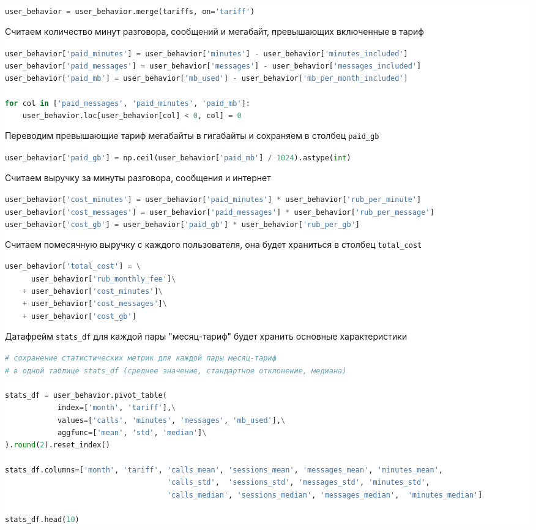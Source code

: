 
```python
user_behavior = user_behavior.merge(tariffs, on='tariff')
```

Считаем количество минут разговора, сообщений и мегабайт, превышающих включенные в тариф



```python
user_behavior['paid_minutes'] = user_behavior['minutes'] - user_behavior['minutes_included']
user_behavior['paid_messages'] = user_behavior['messages'] - user_behavior['messages_included']
user_behavior['paid_mb'] = user_behavior['mb_used'] - user_behavior['mb_per_month_included']

for col in ['paid_messages', 'paid_minutes', 'paid_mb']:
    user_behavior.loc[user_behavior[col] < 0, col] = 0
```

Переводим превышающие тариф мегабайты в гигабайты и сохраняем в столбец `paid_gb`


```python
user_behavior['paid_gb'] = np.ceil(user_behavior['paid_mb'] / 1024).astype(int)
```

Считаем выручку за минуты разговора, сообщения и интернет


```python
user_behavior['cost_minutes'] = user_behavior['paid_minutes'] * user_behavior['rub_per_minute']
user_behavior['cost_messages'] = user_behavior['paid_messages'] * user_behavior['rub_per_message']
user_behavior['cost_gb'] = user_behavior['paid_gb'] * user_behavior['rub_per_gb']
```

Считаем помесячную выручку с каждого пользователя, она будет храниться в столбец `total_cost`


```python
user_behavior['total_cost'] = \
      user_behavior['rub_monthly_fee']\
    + user_behavior['cost_minutes']\
    + user_behavior['cost_messages']\
    + user_behavior['cost_gb']
```

Датафрейм `stats_df` для каждой пары "месяц-тариф" будет хранить основные характеристики


```python
# сохранение статистических метрик для каждой пары месяц-тариф
# в одной таблице stats_df (среднее значение, стандартное отклонение, медиана)

stats_df = user_behavior.pivot_table(
            index=['month', 'tariff'],\
            values=['calls', 'minutes', 'messages', 'mb_used'],\
            aggfunc=['mean', 'std', 'median']\
).round(2).reset_index()

stats_df.columns=['month', 'tariff', 'calls_mean', 'sessions_mean', 'messages_mean', 'minutes_mean',
                                     'calls_std',  'sessions_std', 'messages_std', 'minutes_std', 
                                     'calls_median', 'sessions_median', 'messages_median',  'minutes_median']

stats_df.head(10)
```
